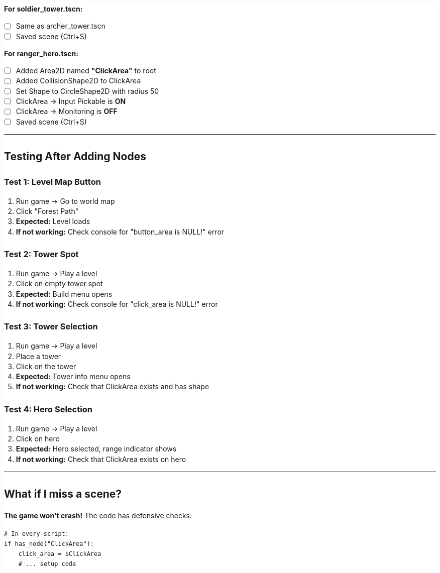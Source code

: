 **For soldier_tower.tscn:**
- [ ] Same as archer_tower.tscn
- [ ] Saved scene (Ctrl+S)

**For ranger_hero.tscn:**
- [ ] Added Area2D named **"ClickArea"** to root
- [ ] Added CollisionShape2D to ClickArea
- [ ] Set Shape to CircleShape2D with radius 50
- [ ] ClickArea → Input Pickable is **ON**
- [ ] ClickArea → Monitoring is **OFF**
- [ ] Saved scene (Ctrl+S)

---

## Testing After Adding Nodes

### Test 1: Level Map Button
1. Run game → Go to world map
2. Click "Forest Path"
3. **Expected:** Level loads
4. **If not working:** Check console for "button_area is NULL!" error

### Test 2: Tower Spot
1. Run game → Play a level
2. Click on empty tower spot
3. **Expected:** Build menu opens
4. **If not working:** Check console for "click_area is NULL!" error

### Test 3: Tower Selection
1. Run game → Play a level
2. Place a tower
3. Click on the tower
4. **Expected:** Tower info menu opens
5. **If not working:** Check that ClickArea exists and has shape

### Test 4: Hero Selection
1. Run game → Play a level
2. Click on hero
3. **Expected:** Hero selected, range indicator shows
4. **If not working:** Check that ClickArea exists on hero

---

## What if I miss a scene?

**The game won't crash!** The code has defensive checks:

```gdscript
# In every script:
if has_node("ClickArea"):
    click_area = $ClickArea
    # ... setup code
```
